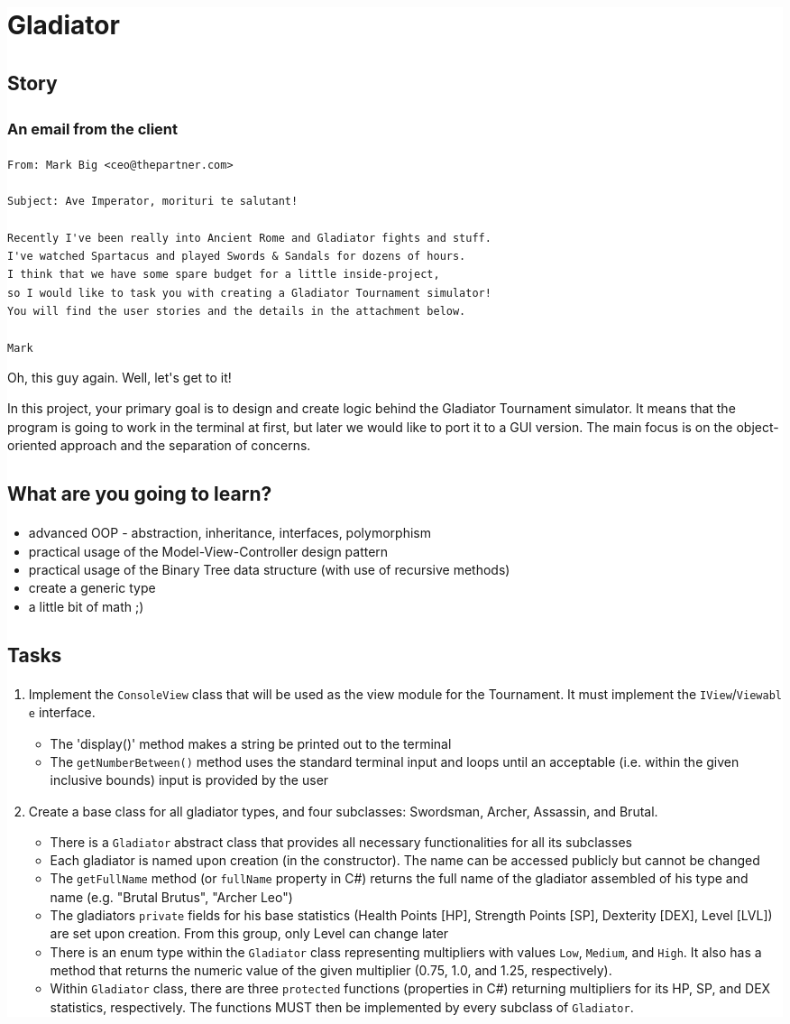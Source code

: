 # Gladiator

## Story

### An email from the client

```
From: Mark Big <ceo@thepartner.com>

Subject: Ave Imperator, morituri te salutant!

Recently I've been really into Ancient Rome and Gladiator fights and stuff.
I've watched Spartacus and played Swords & Sandals for dozens of hours.
I think that we have some spare budget for a little inside-project,
so I would like to task you with creating a Gladiator Tournament simulator!
You will find the user stories and the details in the attachment below.

Mark
```

Oh, this guy again. Well, let's get to it!

In this project, your primary goal is to design and create logic behind
the Gladiator Tournament simulator. It means that the program is going
to work in the terminal at first, but later we would like to port it
to a GUI version. The main focus is on the object-oriented approach
and the separation of concerns.

## What are you going to learn?

- advanced OOP - abstraction, inheritance, interfaces, polymorphism
- practical usage of the Model-View-Controller design pattern
- practical usage of the Binary Tree data structure (with use of recursive methods)
- create a generic type
- a little bit of math ;)

## Tasks

1. Implement the `ConsoleView` class that will be used as the view module for the Tournament. It must implement the `IView`/`Viewable` interface.
    - The 'display()' method makes a string be printed out to the terminal
    - The `getNumberBetween()` method uses the standard terminal input and loops until an acceptable (i.e. within the given inclusive bounds) input is provided by the user

2. Create a base class for all gladiator types, and four subclasses: Swordsman, Archer, Assassin, and Brutal.
    - There is a `Gladiator` abstract class that provides all necessary functionalities for all its subclasses
    - Each gladiator is named upon creation (in the constructor). The name can be accessed publicly but cannot be changed
    - The `getFullName` method (or `fullName` property in C#) returns the full name of the gladiator assembled of his type and name (e.g. "Brutal Brutus", "Archer Leo")
    - The gladiators `private` fields for his base statistics (Health Points [HP], Strength Points [SP], Dexterity [DEX], Level [LVL]) are set upon creation. From this group, only Level can change later
    - There is an enum type within the `Gladiator` class representing multipliers with values `Low`, `Medium`, and `High`. It also has a method that returns the numeric value of the given multiplier (0.75, 1.0, and 1.25, respectively).
    - Within `Gladiator` class, there are three `protected` functions (properties in C#) returning multipliers for its HP, SP, and DEX statistics, respectively. The functions MUST then be implemented by every subclass of `Gladiator`.